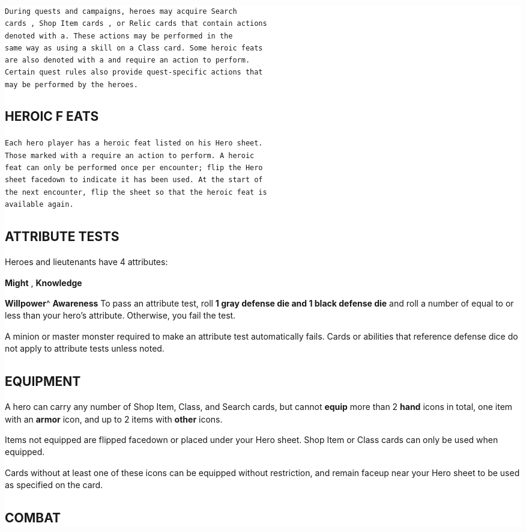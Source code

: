 ```
During quests and campaigns, heroes may acquire Search
cards , Shop Item cards , or Relic cards that contain actions
denoted with a. These actions may be performed in the
same way as using a skill on a Class card. Some heroic feats
are also denoted with a and require an action to perform.
Certain quest rules also provide quest-specific actions that
may be performed by the heroes.
```
## HEROIC F EATS

```
Each hero player has a heroic feat listed on his Hero sheet.
Those marked with a require an action to perform. A heroic
feat can only be performed once per encounter; flip the Hero
sheet facedown to indicate it has been used. At the start of
the next encounter, flip the sheet so that the heroic feat is
available again.
```

## ATTRIBUTE TESTS

Heroes and lieutenants have 4 attributes:

**Might** ,
**Knowledge**

**Willpower**^
**Awareness**
To pass an attribute test, roll **1 gray defense die and 1 black
defense die** and roll a number of equal to or less than your
hero’s attribute. Otherwise, you fail the test.

A minion or master monster required to make an attribute test
automatically fails. Cards or abilities that reference defense
dice do not apply to attribute tests unless noted.

## EQUIPMENT

A hero can carry any number of Shop Item, Class, and Search
cards, but cannot **equip** more than 2 **hand** icons in total, one
item with an **armor** icon, and up to 2 items with **other** icons.

Items not equipped are flipped facedown or placed under your
Hero sheet. Shop Item or Class cards can only be used when
equipped.

Cards without at least one of these icons can be equipped
without restriction, and remain faceup near your Hero sheet to
be used as specified on the card.

## COMBAT
